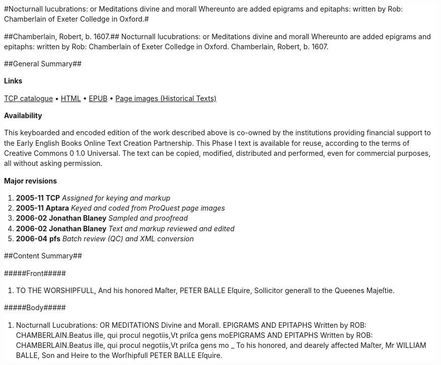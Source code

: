 #Nocturnall lucubrations: or Meditations divine and morall Whereunto are added epigrams and epitaphs: written by Rob: Chamberlain of Exeter Colledge in Oxford.#

##Chamberlain, Robert, b. 1607.##
Nocturnall lucubrations: or Meditations divine and morall Whereunto are added epigrams and epitaphs: written by Rob: Chamberlain of Exeter Colledge in Oxford.
Chamberlain, Robert, b. 1607.

##General Summary##

**Links**

[TCP catalogue](http://www.ota.ox.ac.uk/tcp/)  • 
[HTML](http://tei.it.ox.ac.uk/tcp/Texts-HTML/free/A18/A18370.html)  • 
[EPUB](http://tei.it.ox.ac.uk/tcp/Texts-EPUB/free/A18/A18370.epub) • 
[Page images (Historical Texts)](https://data.historicaltexts.jisc.ac.uk/view?pubId=eebo-99840658e&pageId=eebo-99840658e-5184-1)

**Availability**

This keyboarded and encoded edition of the
	       work described above is co-owned by the institutions
	       providing financial support to the Early English Books
	       Online Text Creation Partnership. This Phase I text is
	       available for reuse, according to the terms of Creative
	       Commons 0 1.0 Universal. The text can be copied,
	       modified, distributed and performed, even for
	       commercial purposes, all without asking permission.

**Major revisions**

1. __2005-11__ __TCP__ *Assigned for keying and markup*
1. __2005-11__ __Aptara__ *Keyed and coded from ProQuest page images*
1. __2006-02__ __Jonathan Blaney__ *Sampled and proofread*
1. __2006-02__ __Jonathan Blaney__ *Text and markup reviewed and edited*
1. __2006-04__ __pfs__ *Batch review (QC) and XML conversion*

##Content Summary##

#####Front#####

1. TO THE
WORSHIPFULL,
And his honored Maſter,
PETER BALLE Eſquire,
Sollicitor generall to the
Queenes Majeſtie.

#####Body#####

1. Nocturnall Lucubrations:
OR
MEDITATIONS
Divine and Morall.
EPIGRAMS
AND
EPITAPHS
Written by
ROB: CHAMBERLAIN.Beatus ille, qui procul negotiis,Vt priſca gens moEPIGRAMS
AND
EPITAPHS
Written by
ROB: CHAMBERLAIN.Beatus ille, qui procul negotiis,Vt priſca gens mo
    _ To his honored, and
dearely affected Maſter,
Mr WILLIAM BALLE, Son
and Heire to the Worſhipfull
PETER BALLE Eſquire.
